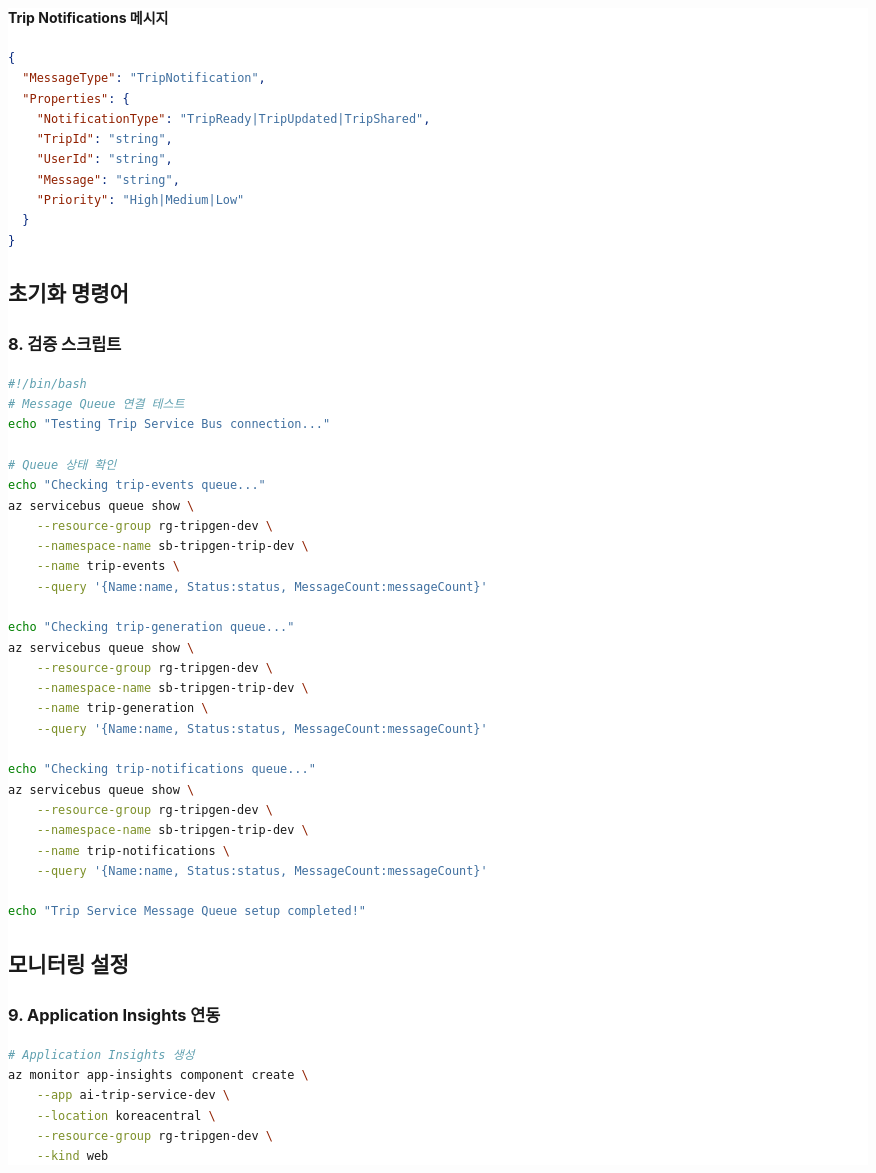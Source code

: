 #### Trip Notifications 메시지
```json
{
  "MessageType": "TripNotification",
  "Properties": {
    "NotificationType": "TripReady|TripUpdated|TripShared",
    "TripId": "string",
    "UserId": "string",
    "Message": "string",
    "Priority": "High|Medium|Low"
  }
}
```

## 초기화 명령어

### 8. 검증 스크립트
```bash
#!/bin/bash
# Message Queue 연결 테스트
echo "Testing Trip Service Bus connection..."

# Queue 상태 확인
echo "Checking trip-events queue..."
az servicebus queue show \
    --resource-group rg-tripgen-dev \
    --namespace-name sb-tripgen-trip-dev \
    --name trip-events \
    --query '{Name:name, Status:status, MessageCount:messageCount}'

echo "Checking trip-generation queue..."
az servicebus queue show \
    --resource-group rg-tripgen-dev \
    --namespace-name sb-tripgen-trip-dev \
    --name trip-generation \
    --query '{Name:name, Status:status, MessageCount:messageCount}'

echo "Checking trip-notifications queue..."
az servicebus queue show \
    --resource-group rg-tripgen-dev \
    --namespace-name sb-tripgen-trip-dev \
    --name trip-notifications \
    --query '{Name:name, Status:status, MessageCount:messageCount}'

echo "Trip Service Message Queue setup completed!"
```

## 모니터링 설정

### 9. Application Insights 연동
```bash
# Application Insights 생성
az monitor app-insights component create \
    --app ai-trip-service-dev \
    --location koreacentral \
    --resource-group rg-tripgen-dev \
    --kind web
```
